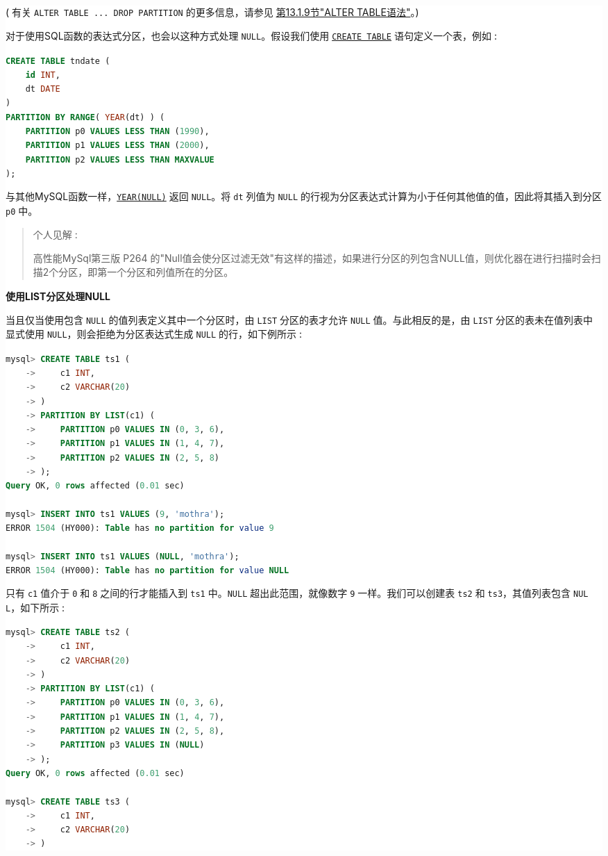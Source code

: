 ( 有关 `ALTER TABLE ... DROP PARTITION` 的更多信息，请参见 [第13.1.9节"ALTER TABLE语法"](https://dev.mysql.com/doc/refman/8.0/en/alter-table.html)。)

对于使用SQL函数的表达式分区，也会以这种方式处理 `NULL`。假设我们使用 [`CREATE TABLE`](https://dev.mysql.com/doc/refman/8.0/en/create-table.html) 语句定义一个表，例如 :

```sql
CREATE TABLE tndate (
    id INT,
    dt DATE
)
PARTITION BY RANGE( YEAR(dt) ) (
    PARTITION p0 VALUES LESS THAN (1990),
    PARTITION p1 VALUES LESS THAN (2000),
    PARTITION p2 VALUES LESS THAN MAXVALUE
);
```

与其他MySQL函数一样，[`YEAR(NULL)`](https://dev.mysql.com/doc/refman/8.0/en/date-and-time-functions.html#function_year) 返回 `NULL`。将 `dt` 列值为 `NULL` 的行视为分区表达式计算为小于任何其他值的值，因此将其插入到分区 `p0` 中。

> 个人见解 :
>
> 高性能MySql第三版 P264 的"Null值会使分区过滤无效"有这样的描述，如果进行分区的列包含NULL值，则优化器在进行扫描时会扫描2个分区，即第一个分区和列值所在的分区。

**使用LIST分区处理NULL**

当且仅当使用包含 `NULL` 的值列表定义其中一个分区时，由 `LIST` 分区的表才允许 `NULL` 值。与此相反的是，由 `LIST` 分区的表未在值列表中显式使用 `NULL`，则会拒绝为分区表达式生成 `NULL` 的行，如下例所示 :

```sql
mysql> CREATE TABLE ts1 (
    ->     c1 INT,
    ->     c2 VARCHAR(20)
    -> )
    -> PARTITION BY LIST(c1) (
    ->     PARTITION p0 VALUES IN (0, 3, 6),
    ->     PARTITION p1 VALUES IN (1, 4, 7),
    ->     PARTITION p2 VALUES IN (2, 5, 8)
    -> );
Query OK, 0 rows affected (0.01 sec)

mysql> INSERT INTO ts1 VALUES (9, 'mothra');
ERROR 1504 (HY000): Table has no partition for value 9

mysql> INSERT INTO ts1 VALUES (NULL, 'mothra');
ERROR 1504 (HY000): Table has no partition for value NULL
```

只有 `c1` 值介于 `0` 和 `8` 之间的行才能插入到 `ts1` 中。`NULL` 超出此范围，就像数字 `9` 一样。我们可以创建表 `ts2` 和 `ts3`，其值列表包含 `NULL`，如下所示 :

```sql
mysql> CREATE TABLE ts2 (
    ->     c1 INT,
    ->     c2 VARCHAR(20)
    -> )
    -> PARTITION BY LIST(c1) (
    ->     PARTITION p0 VALUES IN (0, 3, 6),
    ->     PARTITION p1 VALUES IN (1, 4, 7),
    ->     PARTITION p2 VALUES IN (2, 5, 8),
    ->     PARTITION p3 VALUES IN (NULL)
    -> );
Query OK, 0 rows affected (0.01 sec)

mysql> CREATE TABLE ts3 (
    ->     c1 INT,
    ->     c2 VARCHAR(20)
    -> )
```